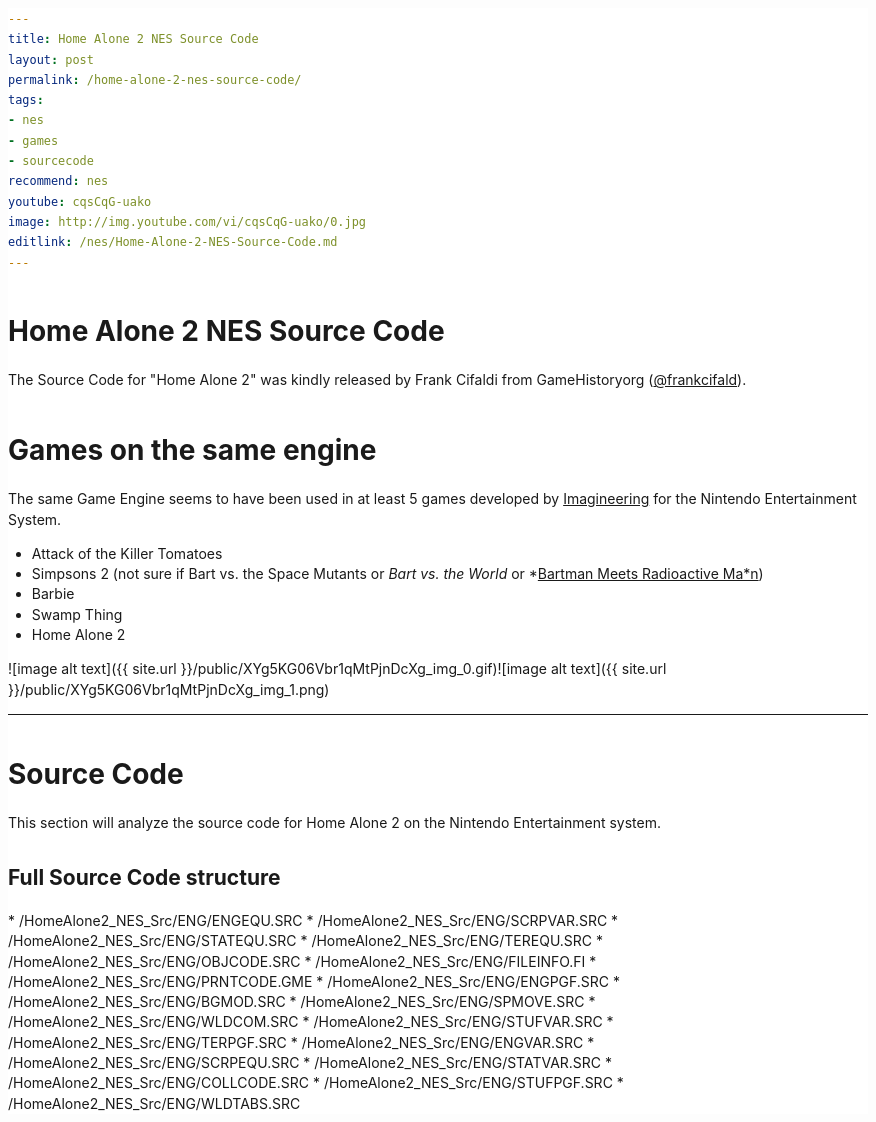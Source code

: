 ```yaml
---
title: Home Alone 2 NES Source Code
layout: post
permalink: /home-alone-2-nes-source-code/
tags:
- nes
- games
- sourcecode
recommend: nes
youtube: cqsCqG-uako
image: http://img.youtube.com/vi/cqsCqG-uako/0.jpg
editlink: /nes/Home-Alone-2-NES-Source-Code.md
---
```


# Home Alone 2 NES Source Code

The Source Code for "Home Alone 2" was kindly released by Frank Cifaldi from GameHistoryorg ([@frankcifald](https://twitter.com/frankcifaldi)).

# Games on the same engine
The same Game Engine seems to have been used in at least 5 games developed by [Imagineering](https://en.wikipedia.org/wiki/Imagineering_(company)) for the Nintendo Entertainment System.

* Attack of the Killer Tomatoes
* Simpsons 2 (not sure if Bart vs. the Space Mutants or *Bart vs. the World* or *[Bartman Meets Radioactive Ma*n](https://en.wikipedia.org/wiki/Bartman_Meets_Radioactive_Man))
* Barbie
* Swamp Thing
* Home Alone 2

![image alt text]({{ site.url }}/public/XYg5KG06Vbr1qMtPjnDcXg_img_0.gif)![image alt text]({{ site.url }}/public/XYg5KG06Vbr1qMtPjnDcXg_img_1.png)

---
# Source Code
This section will analyze the source code for Home Alone 2 on the Nintendo Entertainment system.

## Full Source Code structure

<div id="filelist1" markdown="1">
* /HomeAlone2_NES_Src/ENG/ENGEQU.SRC
* /HomeAlone2_NES_Src/ENG/SCRPVAR.SRC
* /HomeAlone2_NES_Src/ENG/STATEQU.SRC
* /HomeAlone2_NES_Src/ENG/TEREQU.SRC
* /HomeAlone2_NES_Src/ENG/OBJCODE.SRC
* /HomeAlone2_NES_Src/ENG/FILEINFO.FI
* /HomeAlone2_NES_Src/ENG/PRNTCODE.GME
* /HomeAlone2_NES_Src/ENG/ENGPGF.SRC
* /HomeAlone2_NES_Src/ENG/BGMOD.SRC
* /HomeAlone2_NES_Src/ENG/SPMOVE.SRC
* /HomeAlone2_NES_Src/ENG/WLDCOM.SRC
* /HomeAlone2_NES_Src/ENG/STUFVAR.SRC
* /HomeAlone2_NES_Src/ENG/TERPGF.SRC
* /HomeAlone2_NES_Src/ENG/ENGVAR.SRC
* /HomeAlone2_NES_Src/ENG/SCRPEQU.SRC
* /HomeAlone2_NES_Src/ENG/STATVAR.SRC
* /HomeAlone2_NES_Src/ENG/COLLCODE.SRC
* /HomeAlone2_NES_Src/ENG/STUFPGF.SRC
* /HomeAlone2_NES_Src/ENG/WLDTABS.SRC